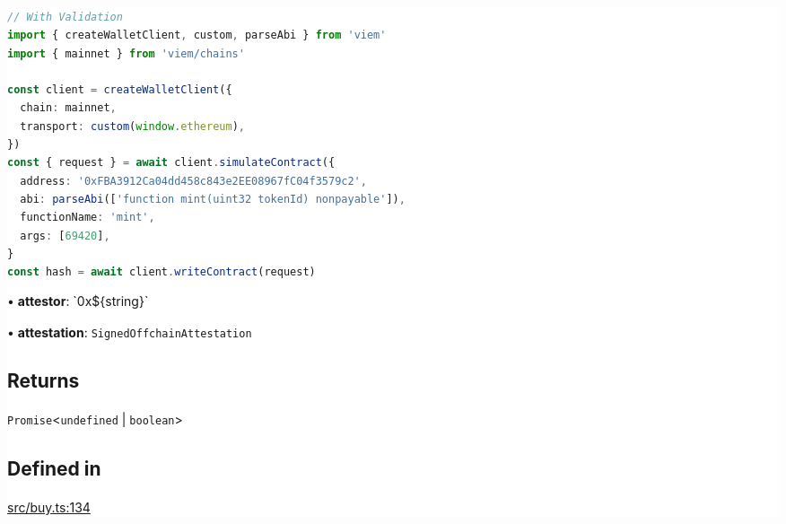```ts
// With Validation
import { createWalletClient, custom, parseAbi } from 'viem'
import { mainnet } from 'viem/chains'

const client = createWalletClient({
  chain: mainnet,
  transport: custom(window.ethereum),
})
const { request } = await client.simulateContract({
  address: '0xFBA3912Ca04dd458c843e2EE08967fC04f3579c2',
  abi: parseAbi(['function mint(uint32 tokenId) nonpayable']),
  functionName: 'mint',
  args: [69420],
}
const hash = await client.writeContract(request)
```

• **attestor**: \`0x$\{string\}\`

• **attestation**: `SignedOffchainAttestation`

## Returns

`Promise`\<`undefined` \| `boolean`\>

## Defined in

[src/buy.ts:134](https://github.com/CoopHive/coophive-sdk/blob/14568f8ed39a1a97da258d7874396609b3c1d7b3/src/buy.ts#L134)
